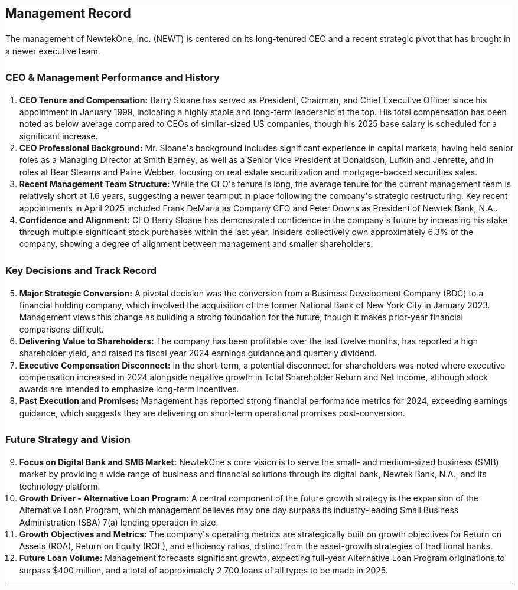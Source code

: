 
## Management Record

The management of NewtekOne, Inc. (NEWT) is centered on its long-tenured CEO and a recent strategic pivot that has brought in a newer executive team.

### **CEO & Management Performance and History**

1.  **CEO Tenure and Compensation:** Barry Sloane has served as President, Chairman, and Chief Executive Officer since his appointment in January 1999, indicating a highly stable and long-term leadership at the top. His total compensation has been noted as below average compared to CEOs of similar-sized US companies, though his 2025 base salary is scheduled for a significant increase.
2.  **CEO Professional Background:** Mr. Sloane's background includes significant experience in capital markets, having held senior roles as a Managing Director at Smith Barney, as well as a Senior Vice President at Donaldson, Lufkin and Jenrette, and in roles at Bear Stearns and Paine Webber, focusing on real estate securitization and mortgage-backed securities sales.
3.  **Recent Management Team Structure:** While the CEO's tenure is long, the average tenure for the current management team is relatively short at 1.6 years, suggesting a newer team put in place following the company's strategic restructuring. Key recent appointments in April 2025 included Frank DeMaria as Company CFO and Peter Downs as President of Newtek Bank, N.A..
4.  **Confidence and Alignment:** CEO Barry Sloane has demonstrated confidence in the company's future by increasing his stake through multiple significant stock purchases within the last year. Insiders collectively own approximately 6.3% of the company, showing a degree of alignment between management and smaller shareholders.

### **Key Decisions and Track Record**

5.  **Major Strategic Conversion:** A pivotal decision was the conversion from a Business Development Company (BDC) to a financial holding company, which involved the acquisition of the former National Bank of New York City in January 2023. Management views this change as building a strong foundation for the future, though it makes prior-year financial comparisons difficult.
6.  **Delivering Value to Shareholders:** The company has been profitable over the last twelve months, has reported a high shareholder yield, and raised its fiscal year 2024 earnings guidance and quarterly dividend.
7.  **Executive Compensation Disconnect:** In the short-term, a potential disconnect for shareholders was noted where executive compensation increased in 2024 alongside negative growth in Total Shareholder Return and Net Income, although stock awards are intended to emphasize long-term incentives.
8.  **Past Execution and Promises:** Management has reported strong financial performance metrics for 2024, exceeding earnings guidance, which suggests they are delivering on short-term operational promises post-conversion.

### **Future Strategy and Vision**

9.  **Focus on Digital Bank and SMB Market:** NewtekOne's core vision is to serve the small- and medium-sized business (SMB) market by providing a wide range of business and financial solutions through its digital bank, Newtek Bank, N.A., and its technology platform.
10. **Growth Driver - Alternative Loan Program:** A central component of the future growth strategy is the expansion of the Alternative Loan Program, which management believes may one day surpass its industry-leading Small Business Administration (SBA) 7(a) lending operation in size.
11. **Growth Objectives and Metrics:** The company's operating metrics are strategically built on growth objectives for Return on Assets (ROA), Return on Equity (ROE), and efficiency ratios, distinct from the asset-growth strategies of traditional banks.
12. **Future Loan Volume:** Management forecasts significant growth, expecting full-year Alternative Loan Program originations to surpass $400 million, and a total of approximately 2,700 loans of all types to be made in 2025.

---